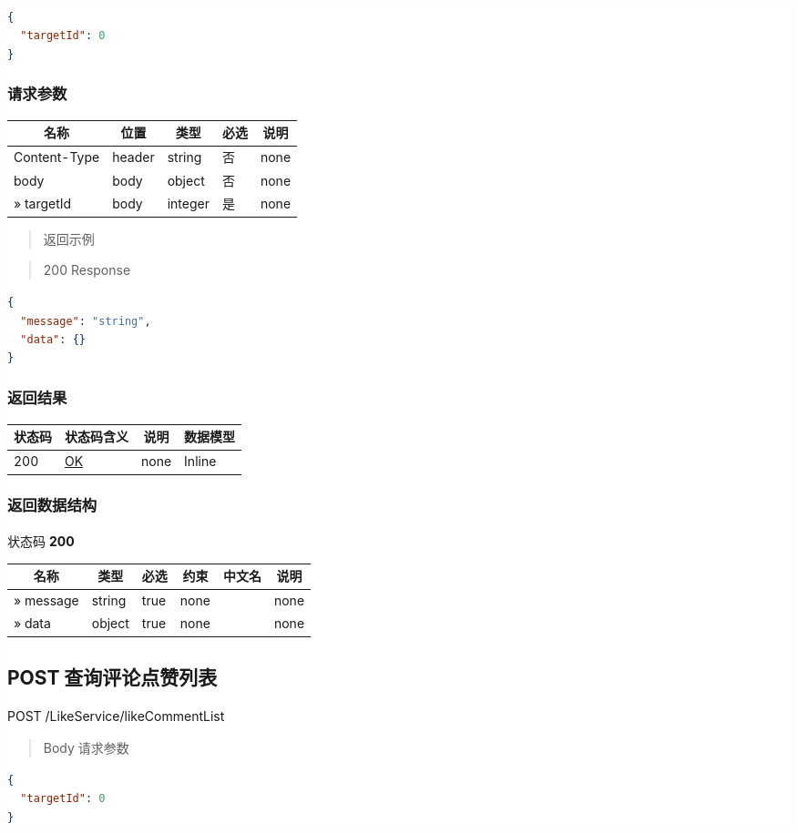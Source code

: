 ```json
{
  "targetId": 0
}
```

### 请求参数

|名称|位置|类型|必选|说明|
|---|---|---|---|---|
|Content-Type|header|string| 否 |none|
|body|body|object| 否 |none|
|» targetId|body|integer| 是 |none|

> 返回示例

> 200 Response

```json
{
  "message": "string",
  "data": {}
}
```

### 返回结果

|状态码|状态码含义|说明|数据模型|
|---|---|---|---|
|200|[OK](https://tools.ietf.org/html/rfc7231#section-6.3.1)|none|Inline|

### 返回数据结构

状态码 **200**

|名称|类型|必选|约束|中文名|说明|
|---|---|---|---|---|---|
|» message|string|true|none||none|
|» data|object|true|none||none|

## POST 查询评论点赞列表

POST /LikeService/likeCommentList

> Body 请求参数

```json
{
  "targetId": 0
}
```
